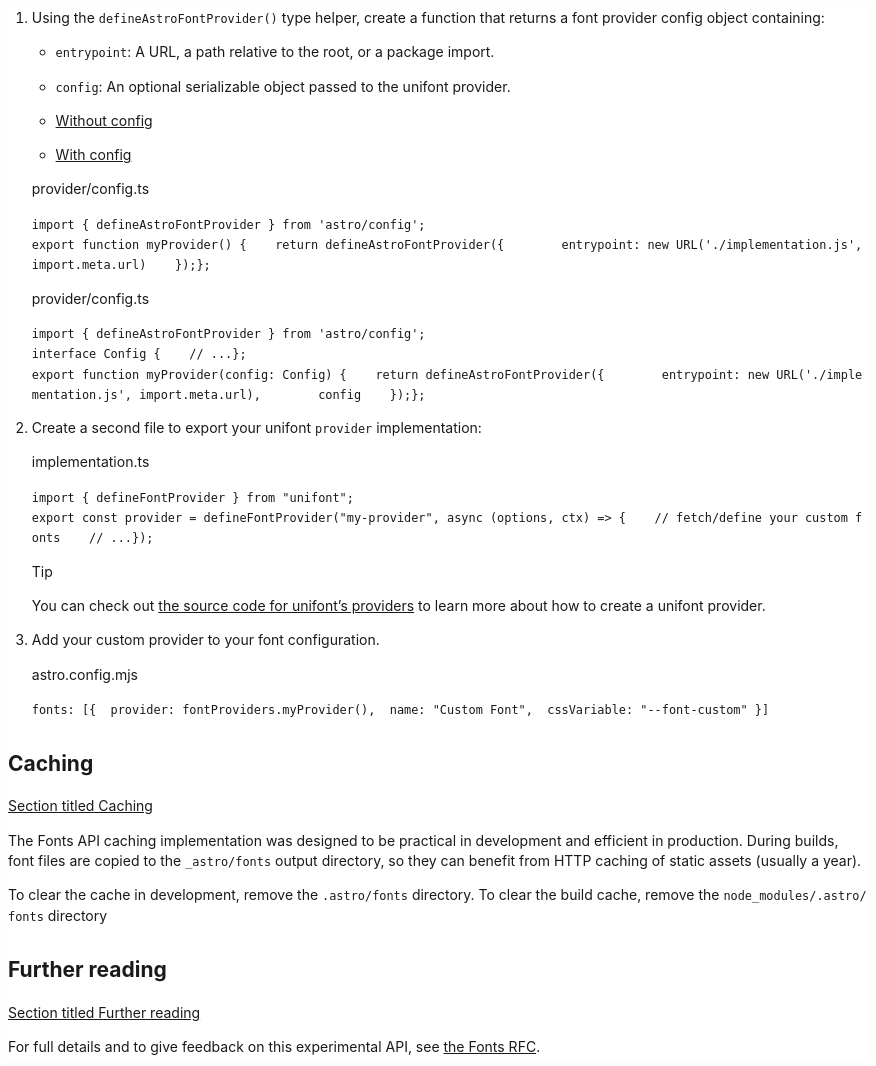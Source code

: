 1.  Using the `defineAstroFontProvider()` type helper, create a function that returns a font provider config object containing:
    
    *   `entrypoint`: A URL, a path relative to the root, or a package import.
    *   `config`: An optional serializable object passed to the unifont provider.
    
    *   [Without config](#tab-panel-3422)
    *   [With config](#tab-panel-3423)
    
    provider/config.ts
    
        import { defineAstroFontProvider } from 'astro/config';
        export function myProvider() {    return defineAstroFontProvider({        entrypoint: new URL('./implementation.js', import.meta.url)    });};
    
    provider/config.ts
    
        import { defineAstroFontProvider } from 'astro/config';
        interface Config {    // ...};
        export function myProvider(config: Config) {    return defineAstroFontProvider({        entrypoint: new URL('./implementation.js', import.meta.url),        config    });};
    
2.  Create a second file to export your unifont `provider` implementation:
    
    implementation.ts
    
        import { defineFontProvider } from "unifont";
        export const provider = defineFontProvider("my-provider", async (options, ctx) => {    // fetch/define your custom fonts    // ...});
    
    Tip
    
    You can check out [the source code for unifont’s providers](https://github.com/unjs/unifont/blob/main/src/providers/) to learn more about how to create a unifont provider.
    
3.  Add your custom provider to your font configuration.
    
    astro.config.mjs
    
        fonts: [{  provider: fontProviders.myProvider(),  name: "Custom Font",  cssVariable: "--font-custom" }]
    

Caching
-------

[Section titled Caching](#caching)

The Fonts API caching implementation was designed to be practical in development and efficient in production. During builds, font files are copied to the `_astro/fonts` output directory, so they can benefit from HTTP caching of static assets (usually a year).

To clear the cache in development, remove the `.astro/fonts` directory. To clear the build cache, remove the `node_modules/.astro/fonts` directory

Further reading
---------------

[Section titled Further reading](#further-reading)

For full details and to give feedback on this experimental API, see [the Fonts RFC](https://github.com/withastro/roadmap/blob/rfc/fonts/proposals/0052-fonts.md).
